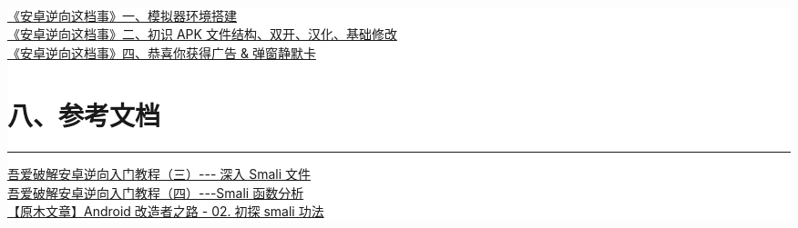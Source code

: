 [《安卓逆向这档事》一、模拟器环境搭建](https://www.52pojie.cn/thread-1695141-1-1.html)  
[《安卓逆向这档事》二、初识 APK 文件结构、双开、汉化、基础修改](https://www.52pojie.cn/thread-1695796-1-1.html)  
[《安卓逆向这档事》四、恭喜你获得广告 & 弹窗静默卡](https://www.52pojie.cn/thread-1706691-1-1.html)

八、参考文档
======

* * *

[吾爱破解安卓逆向入门教程（三）--- 深入 Smali 文件](https://www.52pojie.cn/thread-396966-1-1.html)  
[吾爱破解安卓逆向入门教程（四）---Smali 函数分析](https://www.52pojie.cn/thread-397858-1-1.html)  
[【原木文章】Android 改造者之路 - 02. 初探 smali 功法](https://www.52pojie.cn/thread-1485681-1-1.html)